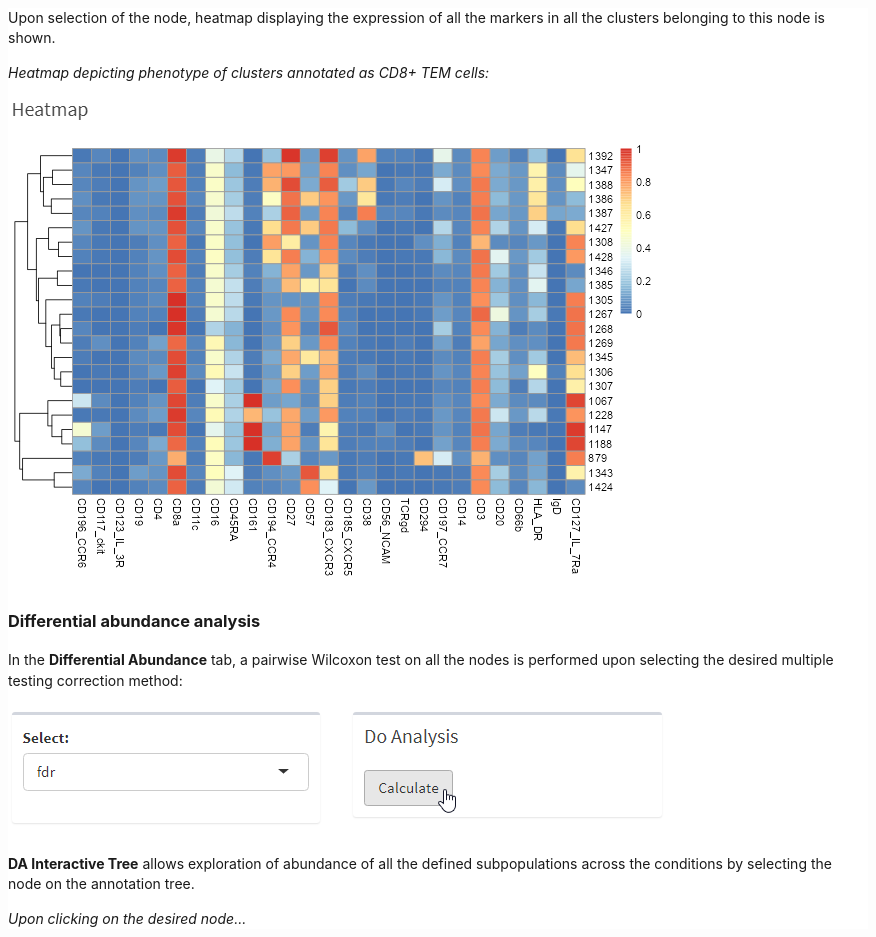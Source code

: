 Upon selection of the node, heatmap displaying the expression of all the markers in all the clusters belonging to this node is shown.

*Heatmap depicting phenotype of clusters annotated as CD8+ TEM cells:*

![](./www/annotation_heatmap.png)

### Differential abundance analysis

In the **Differential Abundance** tab, a pairwise Wilcoxon test on all the nodes is performed upon selecting the desired multiple testing correction method:

![](./www/differential_abundance.png)

**DA Interactive Tree** allows exploration of abundance of all the defined subpopulations across the conditions by selecting the node on the annotation tree.

*Upon clicking on the desired node...*
